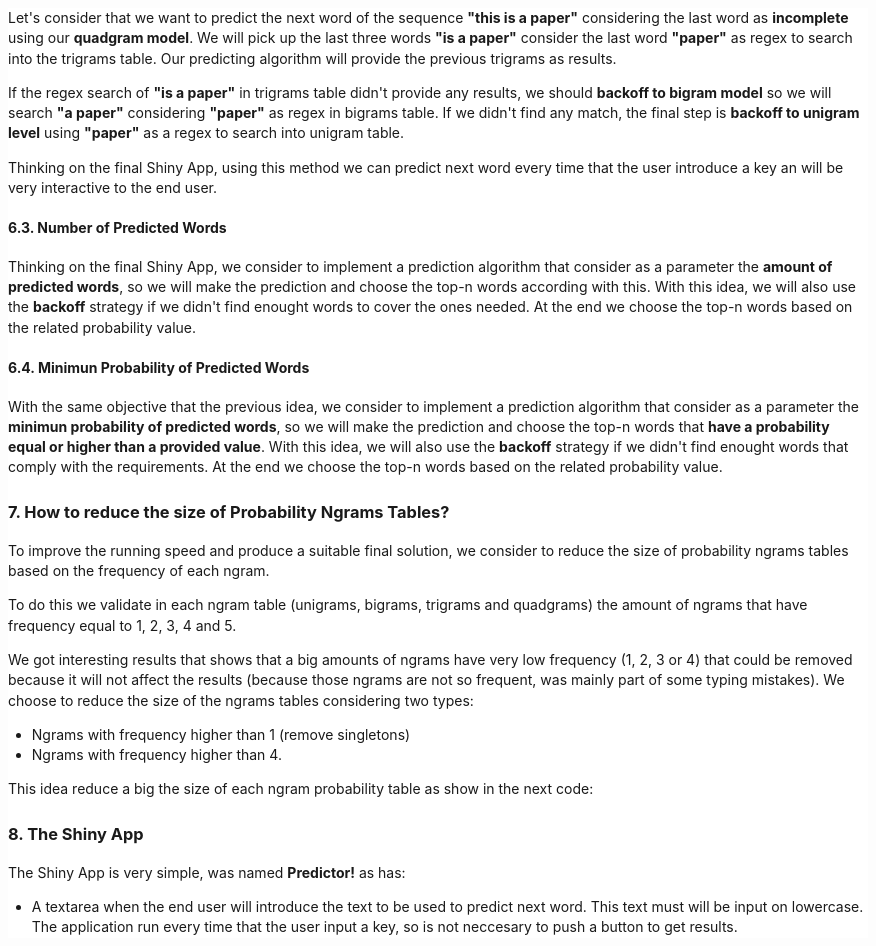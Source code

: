 Let's consider that we want to predict the next word of the sequence **"this is a paper"** considering the last word as **incomplete** using our **quadgram model**. We will pick up the last three words **"is a paper"** consider the last word **"paper"** as regex to search into the trigrams table.  Our predicting algorithm will provide the previous trigrams as results. 

If the regex search of **"is a paper"** in trigrams table didn't provide any results, we should **backoff to bigram model** so we will search **"a paper"** considering **"paper"** as regex in bigrams table. If we didn't find any match, the final step is **backoff to unigram level** using **"paper"** as a regex to search into unigram table.  

Thinking on the final Shiny App, using this method we can predict next word every time that the user introduce a key an will be very interactive to the end user. 

#### 6.3. Number of Predicted Words

Thinking on the final Shiny App, we consider to implement a prediction algorithm that consider as a parameter the **amount of predicted words**, so we will make the prediction and choose the top-n words according with this. With this idea, we will also use the **backoff** strategy if we didn't find enought words to cover the ones needed. At the end we choose the top-n words based on the related probability value.


#### 6.4. Minimun Probability of Predicted Words

With the same objective that the previous idea, we consider to implement a prediction algorithm that consider as a parameter the **minimun probability of predicted words**, so we will make the prediction and choose the top-n words that **have a probability equal or higher than a provided value**. With this idea, we will also use the **backoff** strategy if we didn't find enought words that comply with the requirements. At the end we choose the top-n words based on the related probability value.


### 7. How to reduce the size of Probability Ngrams Tables?

To improve the running speed and produce a suitable final solution, we consider to reduce the size of probability ngrams tables based on the frequency of each ngram.

To do this we validate in each ngram table (unigrams, bigrams, trigrams and quadgrams) the amount of ngrams that have frequency equal to 1, 2, 3, 4 and 5.

We got interesting results that shows that a big amounts of ngrams have very low frequency (1, 2, 3 or 4) that could be removed because it will not affect the results (because those ngrams are not so frequent, was mainly part of some typing mistakes). We choose to reduce the size of the ngrams tables considering two types:

* Ngrams with frequency higher than 1 (remove singletons)
* Ngrams with frequency higher than 4.

This idea reduce a big the size of each ngram probability table as show in the next code:

### 8. The Shiny App

The Shiny App is very simple, was named **Predictor!** as has:

* A textarea when the end user will introduce the text to be used to predict next word. This text must will be input on lowercase. The application run every time that the user input a key, so is not neccesary to push a button to get results. 
